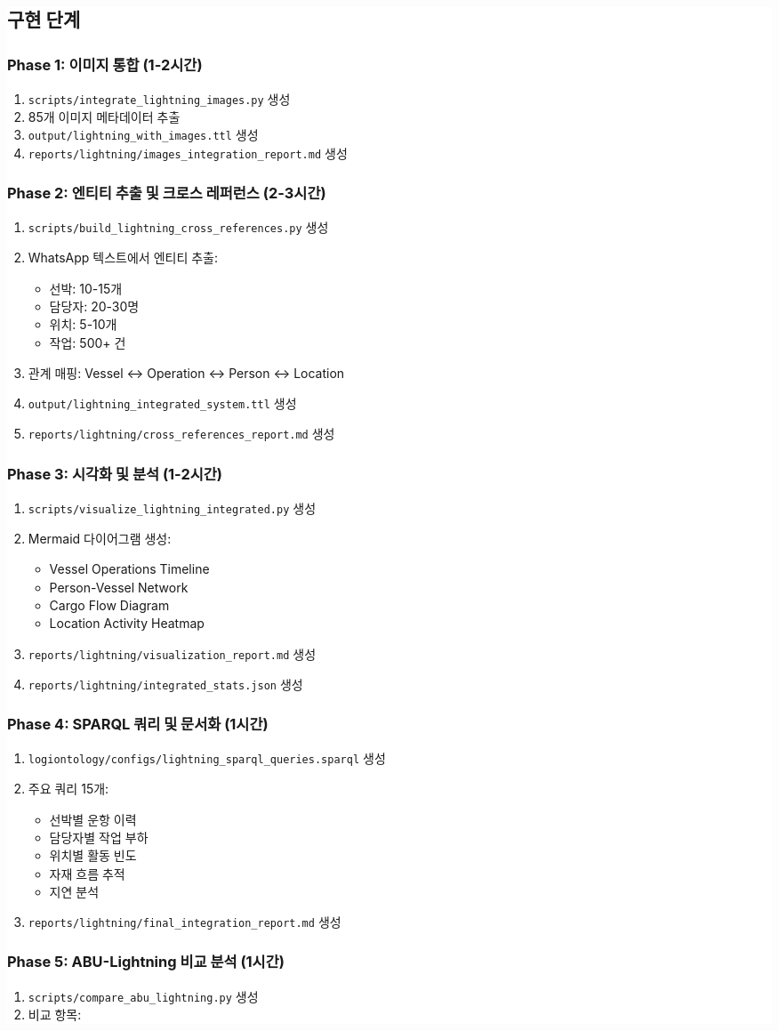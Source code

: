 ## 구현 단계

### Phase 1: 이미지 통합 (1-2시간)

1. `scripts/integrate_lightning_images.py` 생성
2. 85개 이미지 메타데이터 추출
3. `output/lightning_with_images.ttl` 생성
4. `reports/lightning/images_integration_report.md` 생성

### Phase 2: 엔티티 추출 및 크로스 레퍼런스 (2-3시간)

1. `scripts/build_lightning_cross_references.py` 생성
2. WhatsApp 텍스트에서 엔티티 추출:

   - 선박: 10-15개
   - 담당자: 20-30명
   - 위치: 5-10개
   - 작업: 500+ 건

3. 관계 매핑: Vessel ↔ Operation ↔ Person ↔ Location
4. `output/lightning_integrated_system.ttl` 생성
5. `reports/lightning/cross_references_report.md` 생성

### Phase 3: 시각화 및 분석 (1-2시간)

1. `scripts/visualize_lightning_integrated.py` 생성
2. Mermaid 다이어그램 생성:

   - Vessel Operations Timeline
   - Person-Vessel Network
   - Cargo Flow Diagram
   - Location Activity Heatmap

3. `reports/lightning/visualization_report.md` 생성
4. `reports/lightning/integrated_stats.json` 생성

### Phase 4: SPARQL 쿼리 및 문서화 (1시간)

1. `logiontology/configs/lightning_sparql_queries.sparql` 생성
2. 주요 쿼리 15개:

   - 선박별 운항 이력
   - 담당자별 작업 부하
   - 위치별 활동 빈도
   - 자재 흐름 추적
   - 지연 분석

3. `reports/lightning/final_integration_report.md` 생성

### Phase 5: ABU-Lightning 비교 분석 (1시간)

1. `scripts/compare_abu_lightning.py` 생성
2. 비교 항목:
